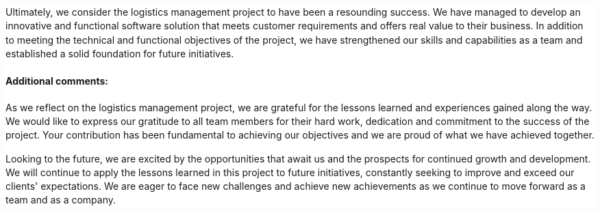 Ultimately, we consider the logistics management project to have been a resounding success. We have managed to develop an innovative and functional software solution that meets customer requirements and offers real value to their business. In addition to meeting the technical and functional objectives of the project, we have strengthened our skills and capabilities as a team and established a solid foundation for future initiatives.

#### Additional comments:

As we reflect on the logistics management project, we are grateful for the lessons learned and experiences gained along the way. We would like to express our gratitude to all team members for their hard work, dedication and commitment to the success of the project. Your contribution has been fundamental to achieving our objectives and we are proud of what we have achieved together.

Looking to the future, we are excited by the opportunities that await us and the prospects for continued growth and development. We will continue to apply the lessons learned in this project to future initiatives, constantly seeking to improve and exceed our clients' expectations. We are eager to face new challenges and achieve new achievements as we continue to move forward as a team and as a company.
